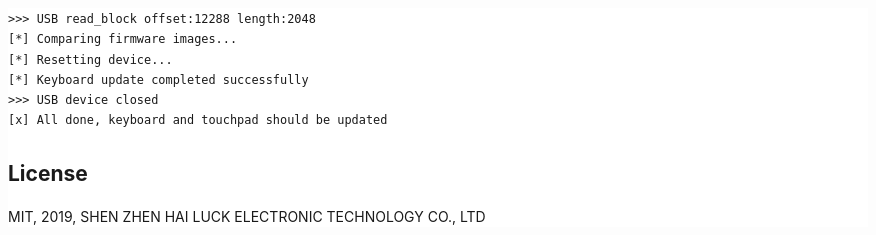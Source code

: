 ```
>>> USB read_block offset:12288 length:2048
[*] Comparing firmware images...
[*] Resetting device...
[*] Keyboard update completed successfully
>>> USB device closed
[x] All done, keyboard and touchpad should be updated
```

## License

MIT, 2019, SHEN ZHEN HAI LUCK ELECTRONIC TECHNOLOGY CO., LTD
